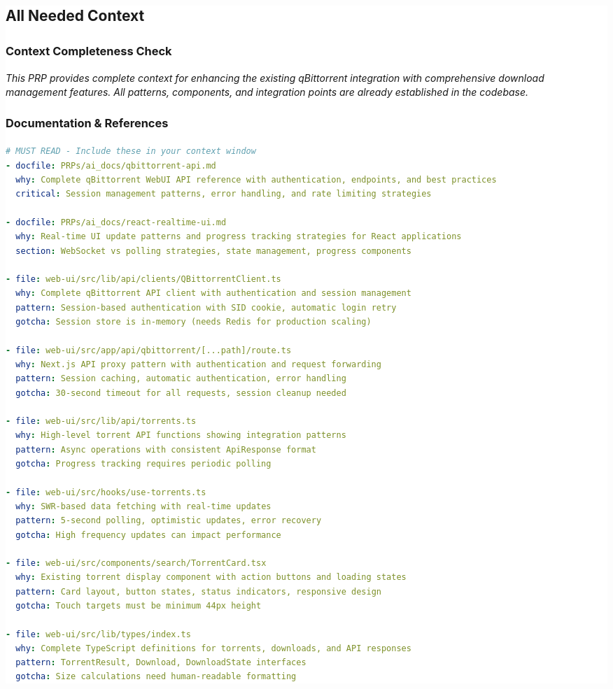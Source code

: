 ## All Needed Context

### Context Completeness Check

_This PRP provides complete context for enhancing the existing qBittorrent integration with comprehensive download management features. All patterns, components, and integration points are already established in the codebase._

### Documentation & References

```yaml
# MUST READ - Include these in your context window
- docfile: PRPs/ai_docs/qbittorrent-api.md
  why: Complete qBittorrent WebUI API reference with authentication, endpoints, and best practices
  critical: Session management patterns, error handling, and rate limiting strategies

- docfile: PRPs/ai_docs/react-realtime-ui.md  
  why: Real-time UI update patterns and progress tracking strategies for React applications
  section: WebSocket vs polling strategies, state management, progress components

- file: web-ui/src/lib/api/clients/QBittorrentClient.ts
  why: Complete qBittorrent API client with authentication and session management
  pattern: Session-based authentication with SID cookie, automatic login retry
  gotcha: Session store is in-memory (needs Redis for production scaling)

- file: web-ui/src/app/api/qbittorrent/[...path]/route.ts  
  why: Next.js API proxy pattern with authentication and request forwarding
  pattern: Session caching, automatic authentication, error handling
  gotcha: 30-second timeout for all requests, session cleanup needed

- file: web-ui/src/lib/api/torrents.ts
  why: High-level torrent API functions showing integration patterns
  pattern: Async operations with consistent ApiResponse format
  gotcha: Progress tracking requires periodic polling

- file: web-ui/src/hooks/use-torrents.ts
  why: SWR-based data fetching with real-time updates
  pattern: 5-second polling, optimistic updates, error recovery
  gotcha: High frequency updates can impact performance

- file: web-ui/src/components/search/TorrentCard.tsx
  why: Existing torrent display component with action buttons and loading states  
  pattern: Card layout, button states, status indicators, responsive design
  gotcha: Touch targets must be minimum 44px height

- file: web-ui/src/lib/types/index.ts
  why: Complete TypeScript definitions for torrents, downloads, and API responses
  pattern: TorrentResult, Download, DownloadState interfaces
  gotcha: Size calculations need human-readable formatting
```
